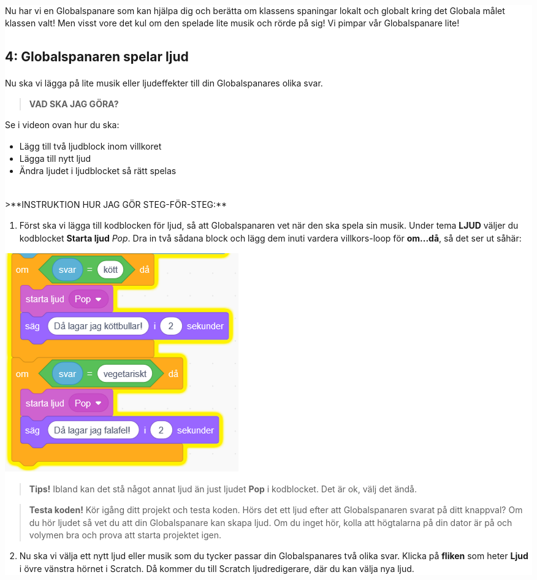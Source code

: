 Nu har vi en Globalspanare som kan hjälpa dig och berätta om klassens spaningar lokalt och globalt kring det Globala målet klassen valt! Men visst vore det kul om den spelade lite musik och rörde på sig! Vi pimpar vår Globalspanare lite!

## 4: Globalspanaren spelar ljud
Nu ska vi lägga på lite musik eller ljudeffekter till din Globalspanares olika svar.
<video src="./MinRobot_4.mp4" controls muted height=480 width=640 />

>**VAD SKA JAG GÖRA?**

Se i videon ovan hur du ska:
- Lägg till två ljudblock inom villkoret
- Lägga till nytt ljud
- Ändra ljudet i ljudblocket så rätt spelas

<br>
>**INSTRUKTION HUR JAG GÖR STEG-FÖR-STEG:**

1. Först ska vi lägga till kodblocken för ljud, så att Globalspanaren vet när den ska spela sin musik. Under tema **LJUD** väljer du kodblocket **Starta ljud** *Pop*. Dra in två sådana block och lägg dem inuti vardera villkors-loop för **om...då**, så det ser ut såhär:

![image alt text](Robot_kod_ljud_pop.png)

>**Tips!** Ibland kan det stå något annat ljud än just ljudet **Pop** i kodblocket. Det är ok, välj det ändå.

>**Testa koden!** Kör igång ditt projekt och testa koden. Hörs det ett ljud efter att Globalspanaren svarat på ditt knappval? Om du hör ljudet så vet du att din Globalspanare kan skapa ljud. Om du inget hör, kolla att högtalarna på din dator är på och volymen bra och prova att starta projektet igen.

2. Nu ska vi välja ett nytt ljud eller musik som du tycker passar din Globalspanares två olika svar. Klicka på **fliken** som heter **Ljud** i övre vänstra hörnet i Scratch. Då kommer du till Scratch ljudredigerare, där du kan välja nya ljud.
